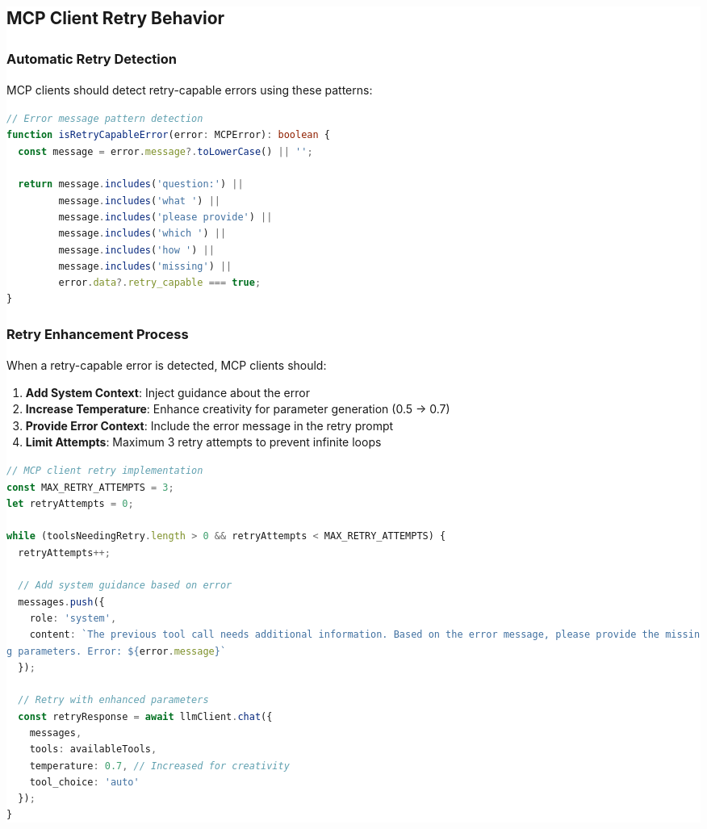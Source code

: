 ## MCP Client Retry Behavior

### Automatic Retry Detection

MCP clients should detect retry-capable errors using these patterns:

```typescript
// Error message pattern detection
function isRetryCapableError(error: MCPError): boolean {
  const message = error.message?.toLowerCase() || '';
  
  return message.includes('question:') ||
         message.includes('what ') ||
         message.includes('please provide') ||
         message.includes('which ') ||
         message.includes('how ') ||
         message.includes('missing') ||
         error.data?.retry_capable === true;
}
```

### Retry Enhancement Process

When a retry-capable error is detected, MCP clients should:

1. **Add System Context**: Inject guidance about the error
2. **Increase Temperature**: Enhance creativity for parameter generation (0.5 → 0.7)
3. **Provide Error Context**: Include the error message in the retry prompt
4. **Limit Attempts**: Maximum 3 retry attempts to prevent infinite loops

```typescript
// MCP client retry implementation
const MAX_RETRY_ATTEMPTS = 3;
let retryAttempts = 0;

while (toolsNeedingRetry.length > 0 && retryAttempts < MAX_RETRY_ATTEMPTS) {
  retryAttempts++;
  
  // Add system guidance based on error
  messages.push({
    role: 'system',
    content: `The previous tool call needs additional information. Based on the error message, please provide the missing parameters. Error: ${error.message}`
  });
  
  // Retry with enhanced parameters
  const retryResponse = await llmClient.chat({
    messages,
    tools: availableTools,
    temperature: 0.7, // Increased for creativity
    tool_choice: 'auto'
  });
}
```
